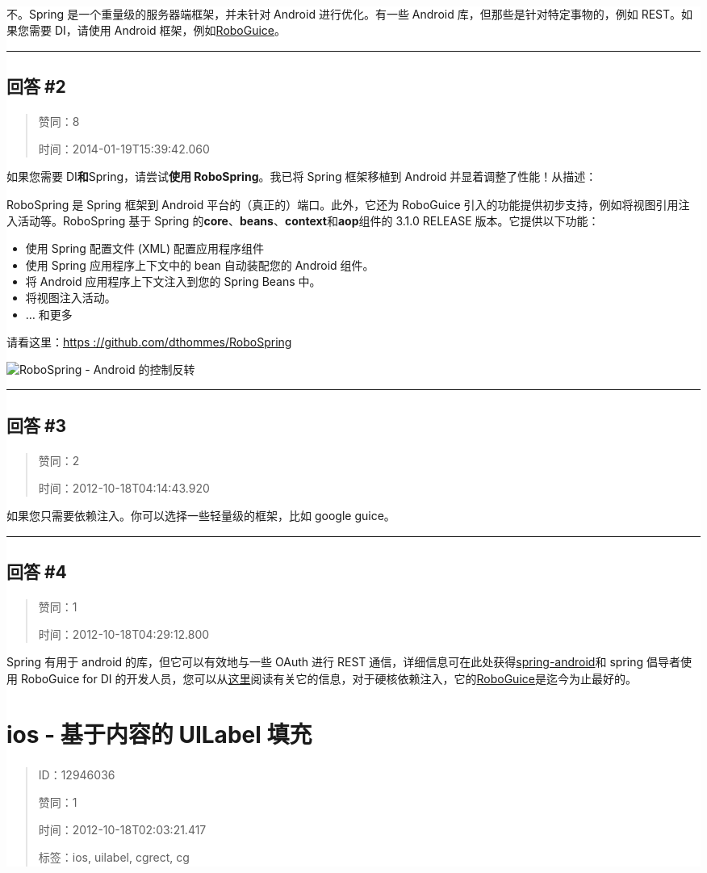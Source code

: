 不。Spring 是一个重量级的服务器端框架，并未针对 Android 进行优化。有一些 Android 库，但那些是针对特定事物的，例如 REST。如果您需要 DI，请使用 Android 框架，例如[RoboGuice](http://code.google.com/p/roboguice/)。

* * *

## 回答 #2

> 赞同：8
> 
> 时间：2014-01-19T15:39:42.060

如果您需要 DI**和**Spring，请尝试**使用 RoboSpring**。我已将 Spring 框架移植到 Android 并显着调整了性能！从描述：

RoboSpring 是 Spring 框架到 Android 平台的（真正的）端口。此外，它还为 RoboGuice 引入的功能提供初步支持，例如将视图引用注入活动等。RoboSpring 基于 Spring 的**core**、**beans**、**context**和**aop**组件的 3.1.0 RELEASE 版本。它提供以下功能：

*   使用 Spring 配置文件 (XML) 配置应用程序组件
*   使用 Spring 应用程序上下文中的 bean 自动装配您的 Android 组件。
*   将 Android 应用程序上下文注入到您的 Spring Beans 中。
*   将视图注入活动。
*   … 和更多

请看这里：[https ://github.com/dthommes/RoboSpring](https://github.com/dthommes/RoboSpring)

![RoboSpring - Android 的控制反转](../Images/20b24491c8f3817103bb4a853b4a88fc.png)

* * *

## 回答 #3

> 赞同：2
> 
> 时间：2012-10-18T04:14:43.920

如果您只需要依赖注入。你可以选择一些轻量级的框架，比如 google guice。

* * *

## 回答 #4

> 赞同：1
> 
> 时间：2012-10-18T04:29:12.800

Spring 有用于 android 的库，但它可以有效地与一些 OAuth 进行 REST 通信，详细信息可在此处获得[spring-android](http://www.springsource.org/spring-android)和 spring 倡导者使用 RoboGuice for DI 的开发人员，您可以从[这里](http://blog.springsource.org/2011/08/26/clean-code-with-android/)阅读有关它的信息，对于硬核依赖注入，它的[RoboGuice](http://code.google.com/p/roboguice/)是迄今为止最好的。

# ios - 基于内容的 UILabel 填充

> ID：12946036
> 
> 赞同：1
> 
> 时间：2012-10-18T02:03:21.417
> 
> 标签：ios, uilabel, cgrect, cg
